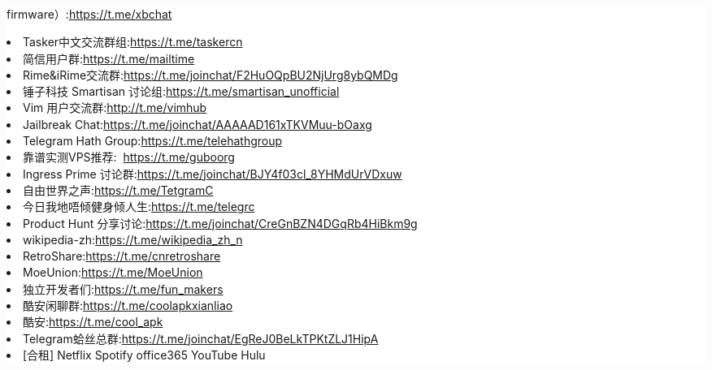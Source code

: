 firmware）:<a href="https://t.me/xbchat" style="box-sizing: border-box; background-color: transparent; color: rgb(51, 122, 183); text-decoration: none" target="_blank" rel="nofollow">https://t.me/xbchat</a></li><li style="box-sizing: border-box">Tasker中文交流群组:<a href="https://t.me/taskercn" style="box-sizing: border-box; background-color: transparent; color: rgb(51, 122, 183); text-decoration: none" target="_blank" rel="nofollow">https://t.me/taskercn</a></li><li style="box-sizing: border-box">简信用户群:<a href="https://t.me/mailtime" style="box-sizing: border-box; background-color: transparent; color: rgb(51, 122, 183); text-decoration: none" target="_blank" rel="nofollow">https://t.me/mailtime</a></li><li style="box-sizing: border-box">Rime&amp;iRime交流群:<a href="https://t.me/joinchat/F2HuOQpBU2NjUrg8ybQMDg" style="box-sizing: border-box; background-color: transparent; color: rgb(51, 122, 183); text-decoration: none" target="_blank" rel="nofollow">https://t.me/joinchat/F2HuOQpBU2NjUrg8ybQMDg</a></li><li style="box-sizing: border-box">锤子科技 Smartisan 讨论组:<a href="https://t.me/smartisan_unofficial" style="box-sizing: border-box; background-color: transparent; color: rgb(51, 122, 183); text-decoration: none" target="_blank" rel="nofollow">https://t.me/smartisan_unofficial</a></li><li style="box-sizing: border-box">Vim 用户交流群:<a href="https://t.me/vimhub" style="box-sizing: border-box; background-color: transparent; color: rgb(51, 122, 183); text-decoration: none" target="_blank" rel="nofollow">http://t.me/vimhub</a></li><li style="box-sizing: border-box">Jailbreak Chat:<a href="https://t.me/joinchat/AAAAAD161xTKVMuu-bOaxg" style="box-sizing: border-box; background-color: transparent; color: rgb(51, 122, 183); text-decoration: none" target="_blank" rel="nofollow">https://t.me/joinchat/AAAAAD161xTKVMuu-bOaxg</a></li><li style="box-sizing: border-box">Telegram Hath Group:<a href="https://t.me/telehathgroup" style="box-sizing: border-box; background-color: transparent; color: rgb(51, 122, 183); text-decoration: none" target="_blank" rel="nofollow">https://t.me/telehathgroup</a></li><li style="box-sizing: border-box">靠谱实测VPS推荐:<span class="Apple-converted-space">&nbsp;</span><span class="Apple-converted-space">&nbsp;</span><a href="https://t.me/guboorg" style="box-sizing: border-box; background-color: transparent; color: rgb(51, 122, 183); text-decoration: none" target="_blank" rel="nofollow">https://t.me/guboorg</a></li><li style="box-sizing: border-box">Ingress Prime 讨论群:<a href="https://t.me/joinchat/BJY4f03cl_8YHMdUrVDxuw" style="box-sizing: border-box; background-color: transparent; color: rgb(51, 122, 183); text-decoration: none" target="_blank" rel="nofollow">https://t.me/joinchat/BJY4f03cl_8YHMdUrVDxuw</a></li><li style="box-sizing: border-box">自由世界之声:<a href="https://t.me/TetgramC" style="box-sizing: border-box; background-color: transparent; color: rgb(51, 122, 183); text-decoration: none" target="_blank" rel="nofollow">https://t.me/TetgramC</a></li><li style="box-sizing: border-box">今日我地唔倾健身倾人生:<a href="https://t.me/telegrc" style="box-sizing: border-box; background-color: transparent; color: rgb(51, 122, 183); text-decoration: none" target="_blank" rel="nofollow">https://t.me/telegrc</a></li><li style="box-sizing: border-box">Product Hunt 分享讨论:<a href="https://t.me/joinchat/CreGnBZN4DGqRb4HiBkm9g" style="box-sizing: border-box; background-color: transparent; color: rgb(51, 122, 183); text-decoration: none" target="_blank" rel="nofollow">https://t.me/joinchat/CreGnBZN4DGqRb4HiBkm9g</a></li><li style="box-sizing: border-box">wikipedia-zh:<a href="https://t.me/wikipedia_zh_n" style="box-sizing: border-box; background-color: transparent; color: rgb(51, 122, 183); text-decoration: none" target="_blank" rel="nofollow">https://t.me/wikipedia_zh_n</a></li><li style="box-sizing: border-box">RetroShare:<a href="https://t.me/cnretroshare" style="box-sizing: border-box; background-color: transparent; color: rgb(51, 122, 183); text-decoration: none" target="_blank" rel="nofollow">https://t.me/cnretroshare</a></li><li style="box-sizing: border-box">MoeUnion:<a href="https://t.me/MoeUnion" style="box-sizing: border-box; background-color: transparent; color: rgb(51, 122, 183); text-decoration: none" target="_blank" rel="nofollow">https://t.me/MoeUnion</a></li><li style="box-sizing: border-box">独立开发者们:<a href="https://t.me/fun_makers" style="box-sizing: border-box; background-color: transparent; color: rgb(51, 122, 183); text-decoration: none" target="_blank" rel="nofollow">https://t.me/fun_makers</a></li><li style="box-sizing: border-box">酷安闲聊群:<a href="https://t.me/coolapkxianliao" style="box-sizing: border-box; background-color: transparent; color: rgb(51, 122, 183); text-decoration: none" target="_blank" rel="nofollow">https://t.me/coolapkxianliao</a></li><li style="box-sizing: border-box">酷安:<a href="https://t.me/cool_apk" style="box-sizing: border-box; background-color: transparent; color: rgb(51, 122, 183); text-decoration: none" target="_blank" rel="nofollow">https://t.me/cool_apk</a></li><li style="box-sizing: border-box">Telegram蛤丝总群:<a href="https://t.me/joinchat/EgReJ0BeLkTPKtZLJ1HipA" style="box-sizing: border-box; background-color: transparent; color: rgb(51, 122, 183); text-decoration: none" target="_blank" rel="nofollow">https://t.me/joinchat/EgReJ0BeLkTPKtZLJ1HipA</a></li><li style="box-sizing: border-box">[合租] Netflix Spotify office365 YouTube Hulu